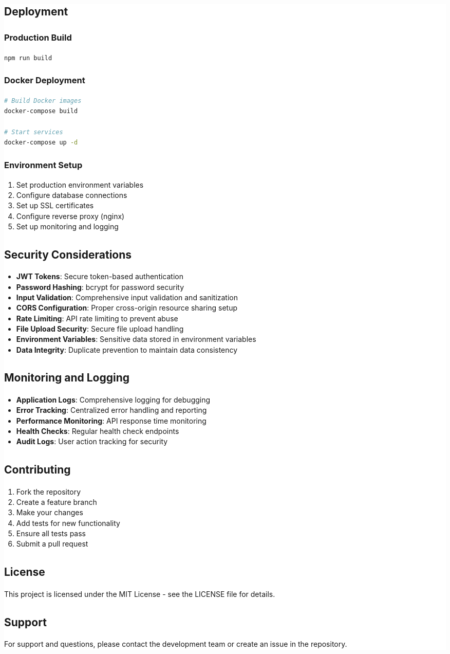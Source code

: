 ```bash
```

## Deployment

### Production Build
```bash
npm run build
```

### Docker Deployment
```bash
# Build Docker images
docker-compose build

# Start services
docker-compose up -d
```

### Environment Setup
1. Set production environment variables
2. Configure database connections
3. Set up SSL certificates
4. Configure reverse proxy (nginx)
5. Set up monitoring and logging

## Security Considerations

- **JWT Tokens**: Secure token-based authentication
- **Password Hashing**: bcrypt for password security
- **Input Validation**: Comprehensive input validation and sanitization
- **CORS Configuration**: Proper cross-origin resource sharing setup
- **Rate Limiting**: API rate limiting to prevent abuse
- **File Upload Security**: Secure file upload handling
- **Environment Variables**: Sensitive data stored in environment variables
- **Data Integrity**: Duplicate prevention to maintain data consistency

## Monitoring and Logging

- **Application Logs**: Comprehensive logging for debugging
- **Error Tracking**: Centralized error handling and reporting
- **Performance Monitoring**: API response time monitoring
- **Health Checks**: Regular health check endpoints
- **Audit Logs**: User action tracking for security

## Contributing

1. Fork the repository
2. Create a feature branch
3. Make your changes
4. Add tests for new functionality
5. Ensure all tests pass
6. Submit a pull request

## License

This project is licensed under the MIT License - see the LICENSE file for details.

## Support

For support and questions, please contact the development team or create an issue in the repository. 